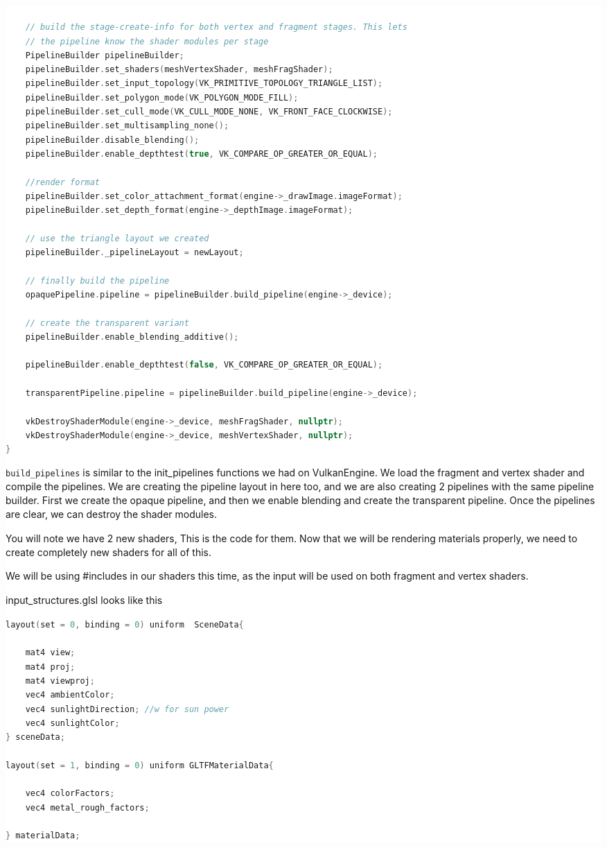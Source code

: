 ```cpp

	// build the stage-create-info for both vertex and fragment stages. This lets
	// the pipeline know the shader modules per stage
	PipelineBuilder pipelineBuilder;
	pipelineBuilder.set_shaders(meshVertexShader, meshFragShader);
	pipelineBuilder.set_input_topology(VK_PRIMITIVE_TOPOLOGY_TRIANGLE_LIST);
	pipelineBuilder.set_polygon_mode(VK_POLYGON_MODE_FILL);
	pipelineBuilder.set_cull_mode(VK_CULL_MODE_NONE, VK_FRONT_FACE_CLOCKWISE);
	pipelineBuilder.set_multisampling_none();
	pipelineBuilder.disable_blending();
	pipelineBuilder.enable_depthtest(true, VK_COMPARE_OP_GREATER_OR_EQUAL);

	//render format
	pipelineBuilder.set_color_attachment_format(engine->_drawImage.imageFormat);
	pipelineBuilder.set_depth_format(engine->_depthImage.imageFormat);

	// use the triangle layout we created
	pipelineBuilder._pipelineLayout = newLayout;

	// finally build the pipeline
    opaquePipeline.pipeline = pipelineBuilder.build_pipeline(engine->_device);

	// create the transparent variant
	pipelineBuilder.enable_blending_additive();

	pipelineBuilder.enable_depthtest(false, VK_COMPARE_OP_GREATER_OR_EQUAL);

	transparentPipeline.pipeline = pipelineBuilder.build_pipeline(engine->_device);
	
	vkDestroyShaderModule(engine->_device, meshFragShader, nullptr);
	vkDestroyShaderModule(engine->_device, meshVertexShader, nullptr);
}
```

`build_pipelines` is similar to the init_pipelines functions we had on VulkanEngine. We load the fragment and vertex shader and compile the pipelines. We are creating the pipeline layout in here too, and we are also creating 2 pipelines with the same pipeline builder. First we create the opaque pipeline, and then we enable blending and create the transparent pipeline. Once the pipelines are clear, we can destroy the shader modules.


You will note we have 2 new shaders, This is the code for them. Now that we will be rendering materials properly, we need to create completely new shaders for all of this.

We will be using #includes in our shaders this time, as the input will be used on both fragment and vertex shaders.

input_structures.glsl looks like this
```c
layout(set = 0, binding = 0) uniform  SceneData{   

	mat4 view;
	mat4 proj;
	mat4 viewproj;
	vec4 ambientColor;
	vec4 sunlightDirection; //w for sun power
	vec4 sunlightColor;
} sceneData;

layout(set = 1, binding = 0) uniform GLTFMaterialData{   

	vec4 colorFactors;
	vec4 metal_rough_factors;
	
} materialData;
```